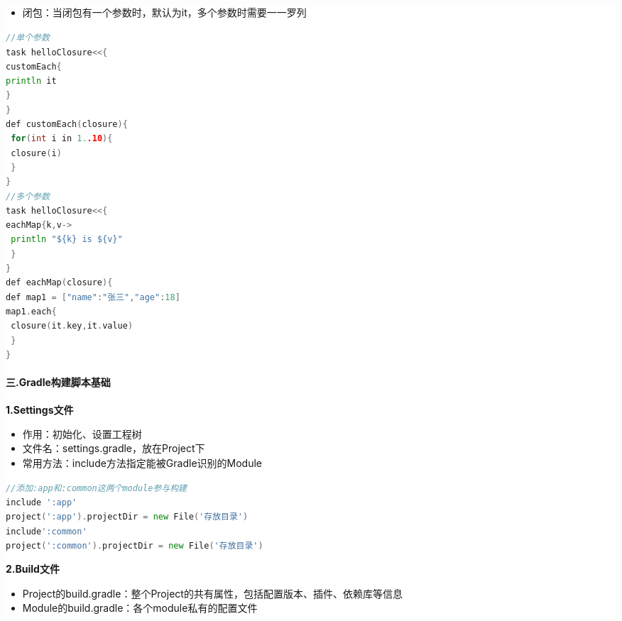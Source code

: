 

- 闭包：当闭包有一个参数时，默认为it，多个参数时需要一一罗列



```go
//单个参数
task helloClosure<<{
customEach{
println it
}
}
def customEach(closure){
 for(int i in 1..10){
 closure(i)
 }
}
//多个参数
task helloClosure<<{
eachMap{k,v->
 println "${k} is ${v}"
 }
}
def eachMap(closure){
def map1 = ["name":"张三","age":18]
map1.each{
 closure(it.key,it.value)
 }
}
```



#### 三.Gradle构建脚本基础

**1.Settings文件**



- 作用：初始化、设置工程树
- 文件名：settings.gradle，放在Project下
- 常用方法：include方法指定能被Gradle识别的Module



```go
//添加:app和:common这两个module参与构建
include ':app'
project(':app').projectDir = new File('存放目录')
include':common'
project(':common').projectDir = new File('存放目录')
```



**2.Build文件**



- Project的build.gradle：整个Project的共有属性，包括配置版本、插件、依赖库等信息
- Module的build.gradle：各个module私有的配置文件

